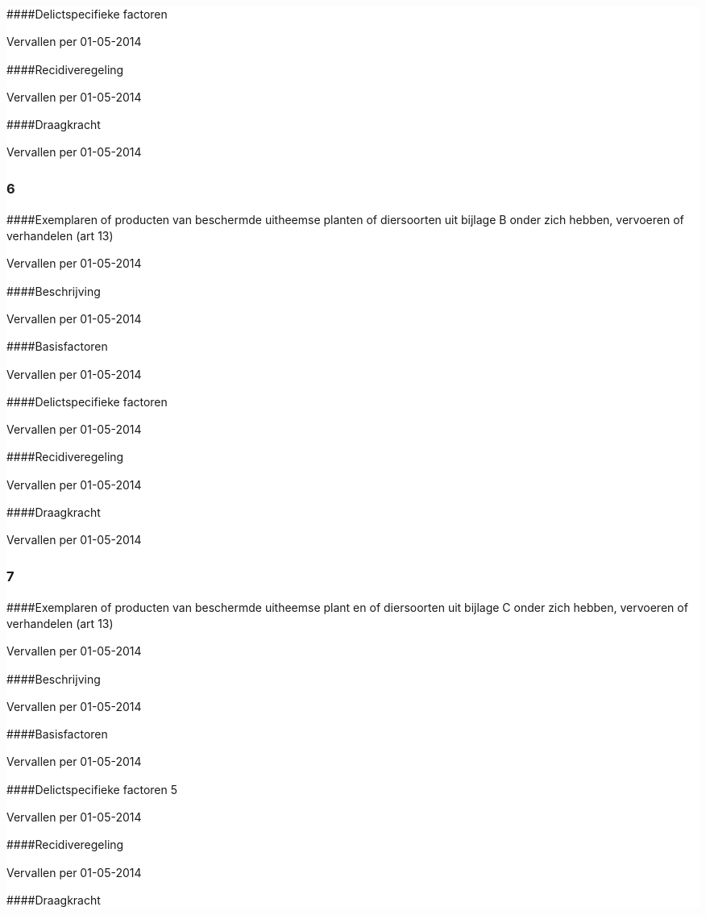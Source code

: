 ####Delictspecifieke factoren

Vervallen per 01-05-2014 

####Recidiveregeling

Vervallen per 01-05-2014 

####Draagkracht

Vervallen per 01-05-2014 

### 6   

####Exemplaren of producten van beschermde uitheemse planten of diersoorten uit bijlage B onder zich hebben, vervoeren of verhandelen (art 13)

Vervallen per 01-05-2014 

####Beschrijving

Vervallen per 01-05-2014 

####Basisfactoren

Vervallen per 01-05-2014 

####Delictspecifieke factoren

Vervallen per 01-05-2014 

####Recidiveregeling

Vervallen per 01-05-2014 

####Draagkracht

Vervallen per 01-05-2014 

### 7   

####Exemplaren of producten van beschermde uitheemse plant en of diersoorten uit bijlage C onder zich hebben, vervoeren of verhandelen (art 13)

Vervallen per 01-05-2014 

####Beschrijving

Vervallen per 01-05-2014 

####Basisfactoren

Vervallen per 01-05-2014 

####Delictspecifieke factoren 5

Vervallen per 01-05-2014 

####Recidiveregeling

Vervallen per 01-05-2014 

####Draagkracht
